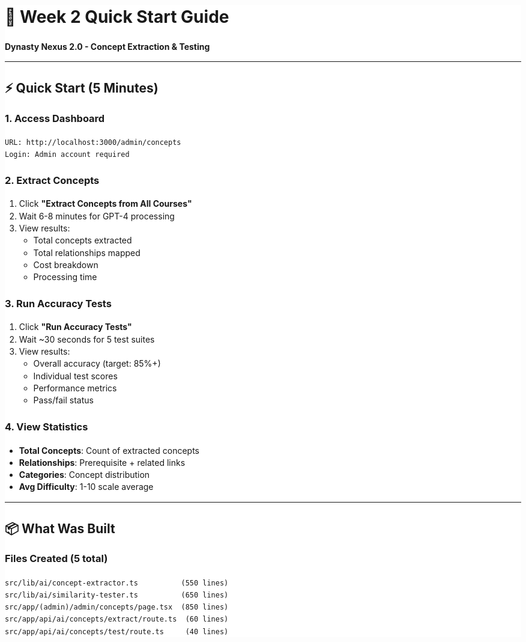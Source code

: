 # 🚀 Week 2 Quick Start Guide

**Dynasty Nexus 2.0 - Concept Extraction & Testing**

---

## ⚡ Quick Start (5 Minutes)

### 1. Access Dashboard
```
URL: http://localhost:3000/admin/concepts
Login: Admin account required
```

### 2. Extract Concepts
1. Click **"Extract Concepts from All Courses"**
2. Wait 6-8 minutes for GPT-4 processing
3. View results:
   - Total concepts extracted
   - Total relationships mapped
   - Cost breakdown
   - Processing time

### 3. Run Accuracy Tests
1. Click **"Run Accuracy Tests"**
2. Wait ~30 seconds for 5 test suites
3. View results:
   - Overall accuracy (target: 85%+)
   - Individual test scores
   - Performance metrics
   - Pass/fail status

### 4. View Statistics
- **Total Concepts**: Count of extracted concepts
- **Relationships**: Prerequisite + related links
- **Categories**: Concept distribution
- **Avg Difficulty**: 1-10 scale average

---

## 📦 What Was Built

### Files Created (5 total)
```
src/lib/ai/concept-extractor.ts          (550 lines)
src/lib/ai/similarity-tester.ts          (650 lines)
src/app/(admin)/admin/concepts/page.tsx  (850 lines)
src/app/api/ai/concepts/extract/route.ts  (60 lines)
src/app/api/ai/concepts/test/route.ts     (40 lines)
```
